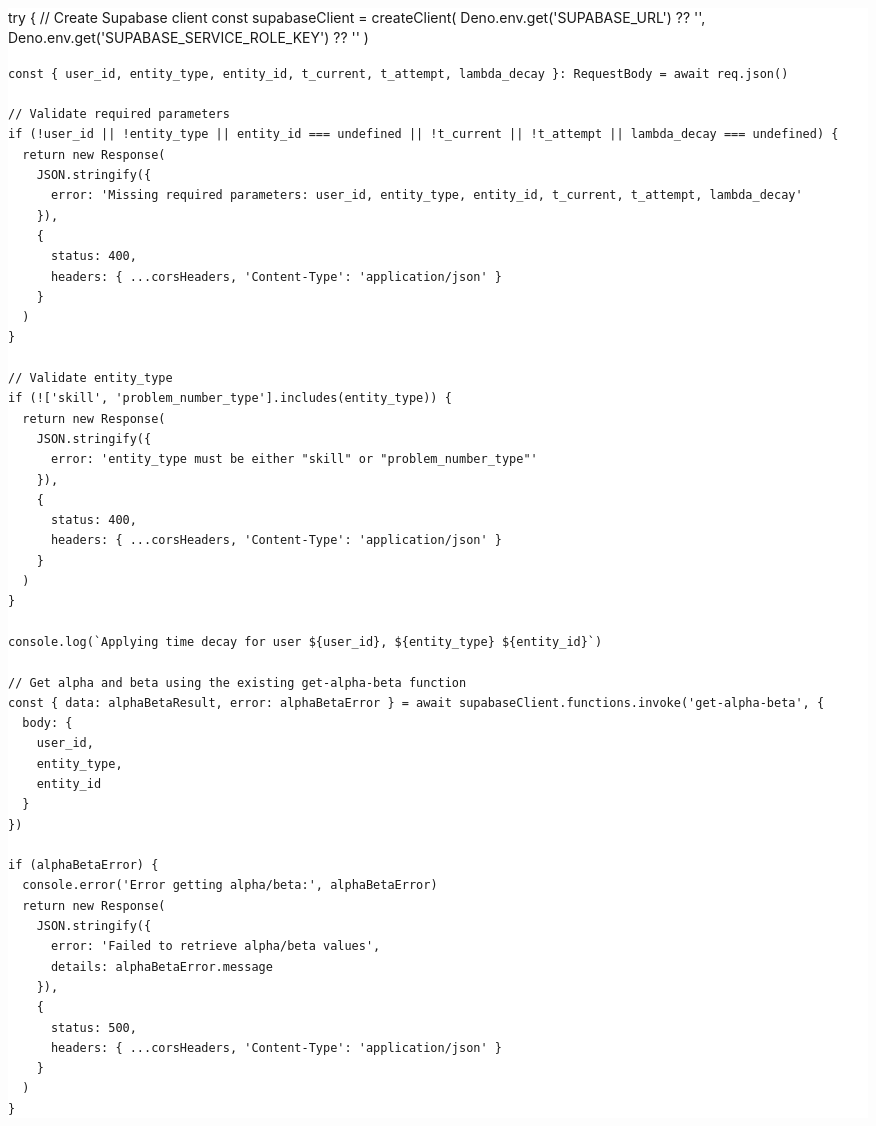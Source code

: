   try {
    // Create Supabase client
    const supabaseClient = createClient(
      Deno.env.get('SUPABASE_URL') ?? '',
      Deno.env.get('SUPABASE_SERVICE_ROLE_KEY') ?? ''
    )

    const { user_id, entity_type, entity_id, t_current, t_attempt, lambda_decay }: RequestBody = await req.json()

    // Validate required parameters
    if (!user_id || !entity_type || entity_id === undefined || !t_current || !t_attempt || lambda_decay === undefined) {
      return new Response(
        JSON.stringify({ 
          error: 'Missing required parameters: user_id, entity_type, entity_id, t_current, t_attempt, lambda_decay' 
        }),
        { 
          status: 400, 
          headers: { ...corsHeaders, 'Content-Type': 'application/json' } 
        }
      )
    }

    // Validate entity_type
    if (!['skill', 'problem_number_type'].includes(entity_type)) {
      return new Response(
        JSON.stringify({ 
          error: 'entity_type must be either "skill" or "problem_number_type"' 
        }),
        { 
          status: 400, 
          headers: { ...corsHeaders, 'Content-Type': 'application/json' } 
        }
      )
    }

    console.log(`Applying time decay for user ${user_id}, ${entity_type} ${entity_id}`)

    // Get alpha and beta using the existing get-alpha-beta function
    const { data: alphaBetaResult, error: alphaBetaError } = await supabaseClient.functions.invoke('get-alpha-beta', {
      body: {
        user_id,
        entity_type,
        entity_id
      }
    })

    if (alphaBetaError) {
      console.error('Error getting alpha/beta:', alphaBetaError)
      return new Response(
        JSON.stringify({ 
          error: 'Failed to retrieve alpha/beta values', 
          details: alphaBetaError.message 
        }),
        { 
          status: 500, 
          headers: { ...corsHeaders, 'Content-Type': 'application/json' } 
        }
      )
    }
